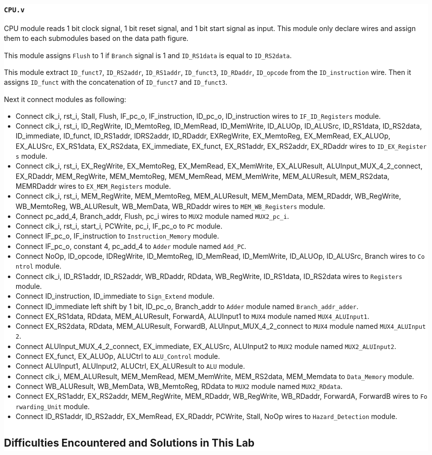 ### `CPU.v`

CPU module reads 1 bit clock signal, 1 bit reset signal, and 1 bit start signal as input. This module only declare wires and assign them to each submodules based on the data path figure.

This module assigns `Flush` to 1 if `Branch` signal is 1 and `ID_RS1data` is equal to `ID_RS2data`.

This module extract `ID_funct7`, `ID_RS2addr`, `ID_RS1addr`, `ID_funct3`, `ID_RDaddr`, `ID_opcode` from the `ID_instruction` wire. Then it assigns `ID_funct` with the concatenation of `ID_funct7` and `ID_funct3`.

Next it connect modules as following:

- Connect clk_i, rst_i, Stall, Flush, IF_pc_o, IF_instruction, ID_pc_o, ID_instruction wires to `IF_ID_Registers` module.
- Connect clk_i, rst_i, ID_RegWrite, ID_MemtoReg, ID_MemRead, ID_MemWrite, ID_ALUOp, ID_ALUSrc, ID_RS1data, ID_RS2data, ID_immediate, ID_funct, ID_RS1addr, IDRS2addr, ID_RDaddr, EXRegWrite, EX_MemtoReg, EX_MemRead, EX_ALUOp, EX_ALUSrc, EX_RS1data, EX_RS2data, EX_immediate, EX_funct, EX_RS1addr, EX_RS2addr, EX_RDaddr wires to `ID_EX_Registers` module.
- Connect clk_i, rst_i, EX_RegWrite, EX_MemtoReg, EX_MemRead, EX_MemWrite, EX_ALUResult, ALUInput_MUX_4_2_connect, EX_RDaddr, MEM_RegWrite, MEM_MemtoReg, MEM_MemRead, MEM_MemWrite, MEM_ALUResult, MEM_RS2data, MEMRDaddr wires to `EX_MEM_Registers` module.
- Connect clk_i, rst_i, MEM_RegWrite, MEM_MemtoReg, MEM_ALUResult, MEM_MemData, MEM_RDaddr, WB_RegWrite, WB_MemtoReg, WB_ALUResult, WB_MemData, WB_RDaddr wires to `MEM_WB_Registers` module.
- Connect pc_add_4, Branch_addr, Flush, pc_i wires to `MUX2` module named `MUX2_pc_i`.
- Connect clk_i, rst_i, start_i, PCWrite, pc_i, IF_pc_o to `PC` module.
- Connect IF_pc_o, IF_instruction to `Instruction_Memory` module.
- Connect IF_pc_o, constant 4, pc_add_4 to `Adder` module named `Add_PC`.
- Connect NoOp, ID_opcode, IDRegWrite, ID_MemtoReg, ID_MemRead, ID_MemWrite, ID_ALUOp, ID_ALUSrc, Branch wires to `Control` module.
- Connect clk_i, ID_RS1addr, ID_RS2addr, WB_RDaddr, RDdata, WB_RegWrite, ID_RS1data, ID_RS2data wires to `Registers` module.
- Connect ID_instruction, ID_immediate to `Sign_Extend` module.
- Connect ID_immediate left shift by 1 bit, ID_pc_o, Branch_addr to `Adder` module named `Branch_addr_adder`.
- Connect EX_RS1data, RDdata, MEM_ALUResult, ForwardA, ALUInput1 to `MUX4` module named `MUX4_ALUInput1`.
- Connect EX_RS2data, RDdata, MEM_ALUResult, ForwardB, ALUInput_MUX_4_2_connect to `MUX4` module named `MUX4_ALUInput2`.
- Connect ALUInput_MUX_4_2_connect, EX_immediate, EX_ALUSrc, ALUInput2 to `MUX2` module named `MUX2_ALUInput2`.
- Connect EX_funct, EX_ALUOp, ALUCtrl to `ALU_Control` module.
- Connect ALUInput1, ALUInput2, ALUCtrl, EX_ALUResult to `ALU` module.
- Connect clk_i, MEM_ALUResult, MEM_MemRead, MEM_MemWrite, MEM_RS2data, MEM_Memdata to `Data_Memory` module.
- Connect WB_ALUResult, WB_MemData, WB_MemtoReg, RDdata to `MUX2` module named `MUX2_RDdata`.
- Connect EX_RS1addr, EX_RS2addr, MEM_RegWrite, MEM_RDaddr, WB_RegWrite, WB_RDaddr, ForwardA, ForwardB wires to `Forwarding_Unit` module.
- Connect ID_RS1addr, ID_RS2addr, EX_MemRead, EX_RDaddr, PCWrite, Stall, NoOp wires to `Hazard_Detection` module.

## Difficulties Encountered and Solutions in This Lab
